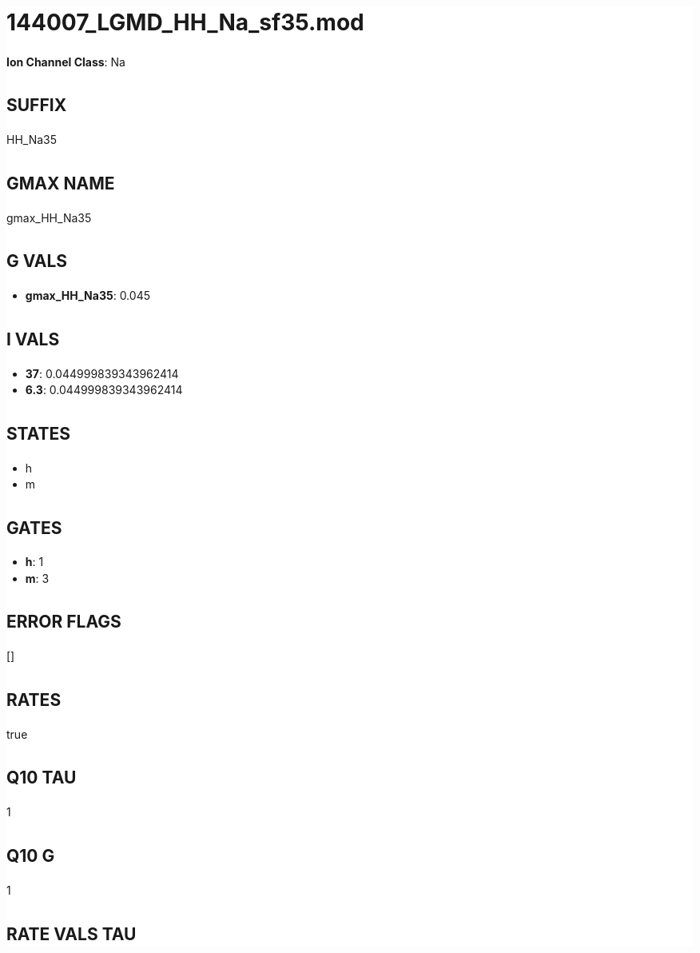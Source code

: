 # 144007_LGMD_HH_Na_sf35.mod

**Ion Channel Class**: Na

## SUFFIX

HH_Na35

## GMAX NAME

gmax_HH_Na35

## G VALS

- **gmax_HH_Na35**: 0.045

## I VALS

- **37**: 0.044999839343962414
- **6.3**: 0.044999839343962414

## STATES

- h
- m

## GATES

- **h**: 1
- **m**: 3

## ERROR FLAGS

[]

## RATES

true

## Q10 TAU

1

## Q10 G

1

## RATE VALS TAU
